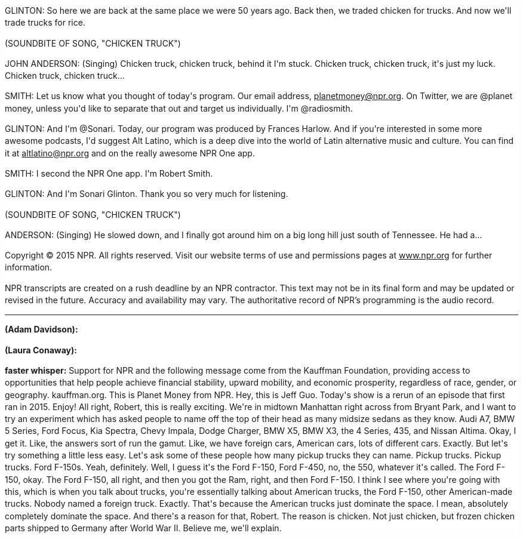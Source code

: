 GLINTON: So here we are back at the same place we were 50 years ago. Back then, we traded chicken for trucks. And now we'll trade trucks for rice.

(SOUNDBITE OF SONG, "CHICKEN TRUCK")

JOHN ANDERSON: (Singing) Chicken truck, chicken truck, behind it I'm stuck. Chicken truck, chicken truck, it's just my luck. Chicken truck, chicken truck...

SMITH: Let us know what you thought of today's program. Our email address, planetmoney@npr.org. On Twitter, we are @planet money, unless you'd like to separate that out and target us individually. I'm @radiosmith.

GLINTON: And I'm @Sonari. Today, our program was produced by Frances Harlow. And if you're interested in some more awesome podcasts, I'd suggest Alt Latino, which is a deep dive into the world of Latin alternative music and culture. You can find it at altlatino@npr.org and on the really awesome NPR One app.

SMITH: I second the NPR One app. I'm Robert Smith.

GLINTON: And I'm Sonari Glinton. Thank you so very much for listening.

(SOUNDBITE OF SONG, "CHICKEN TRUCK")

ANDERSON: (Singing) He slowed down, and I finally got around him on a big long hill just south of Tennessee. He had a...

Copyright © 2015 NPR. All rights reserved. Visit our website terms of use and permissions pages at www.npr.org for further information.

NPR transcripts are created on a rush deadline by an NPR contractor. This text may not be in its final form and may be updated or revised in the future. Accuracy and availability may vary. The authoritative record of NPR’s programming is the audio record.


----

**(Adam Davidson):**

**(Laura Conaway):**


**faster whisper:**
Support for NPR and the following message come from the Kauffman Foundation, providing access to opportunities that help people achieve financial stability, upward mobility, and economic prosperity, regardless of race, gender, or geography.
kauffman.org.
This is Planet Money from NPR.
Hey, this is Jeff Guo. Today's show is a rerun of an episode that first ran in 2015. Enjoy!
All right, Robert, this is really exciting. We're in midtown Manhattan right across from Bryant Park, and I want to try an experiment which has asked people to name off the top of their head as many midsize sedans as they know.
Audi A7, BMW 5 Series, Ford Focus, Kia Spectra, Chevy Impala, Dodge Charger, BMW X5, BMW X3, the 4 Series, 435, and Nissan Altima.
Okay, I get it. Like, the answers sort of run the gamut. Like, we have foreign cars, American cars, lots of different cars.
Exactly. But let's try something a little less easy. Let's ask some of these people how many pickup trucks they can name.
Pickup trucks.
Pickup trucks.
Ford F-150s.
Yeah, definitely.
Well, I guess it's the Ford F-150, Ford F-450, no, the 550, whatever it's called.
The Ford F-150, okay.
The Ford F-150, all right, and then you got the Ram, right, and then Ford F-150.
I think I see where you're going with this, which is when you talk about trucks, you're essentially talking about American trucks, the Ford F-150, other American-made trucks.
Nobody named a foreign truck.
Exactly. That's because the American trucks just dominate the space. I mean, absolutely completely dominate the space. And there's a reason for that, Robert. The reason is chicken.
Not just chicken, but frozen chicken parts shipped to Germany after World War II. Believe me, we'll explain.